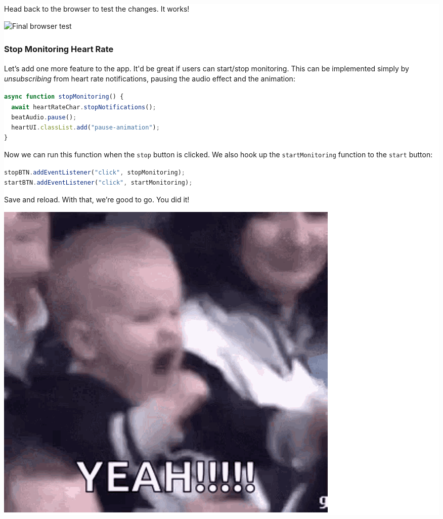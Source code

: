 Head back to the browser to test the changes. It works!

![Final browser test](./images/in-browser-3.gif)

### Stop Monitoring Heart Rate

Let’s add one more feature to the app. It'd be great if users can start/stop monitoring. This can be implemented simply by _unsubscribing_ from heart rate notifications, pausing the audio effect and the animation:

```jsx
async function stopMonitoring() {
  await heartRateChar.stopNotifications();
  beatAudio.pause();
  heartUI.classList.add("pause-animation");
}
```

Now we can run this function when the `stop` button is clicked. We also hook up the `startMonitoring` function to the `start` button:

```jsx
stopBTN.addEventListener("click", stopMonitoring);
startBTN.addEventListener("click", startMonitoring);
```

Save and reload. With that, we’re good to go. You did it!

![Meme](./images/meme2.gif)
